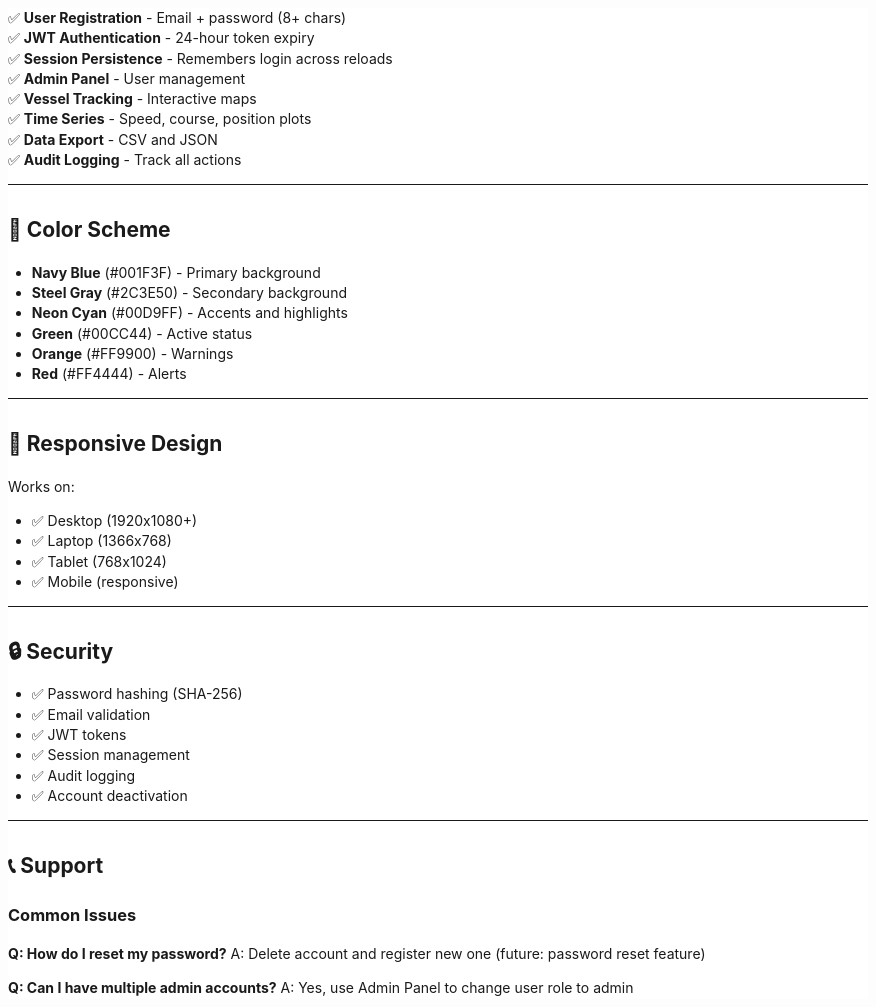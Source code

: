✅ **User Registration** - Email + password (8+ chars)  
✅ **JWT Authentication** - 24-hour token expiry  
✅ **Session Persistence** - Remembers login across reloads  
✅ **Admin Panel** - User management  
✅ **Vessel Tracking** - Interactive maps  
✅ **Time Series** - Speed, course, position plots  
✅ **Data Export** - CSV and JSON  
✅ **Audit Logging** - Track all actions  

---

## 🎨 Color Scheme

- **Navy Blue** (#001F3F) - Primary background
- **Steel Gray** (#2C3E50) - Secondary background
- **Neon Cyan** (#00D9FF) - Accents and highlights
- **Green** (#00CC44) - Active status
- **Orange** (#FF9900) - Warnings
- **Red** (#FF4444) - Alerts

---

## 📱 Responsive Design

Works on:
- ✅ Desktop (1920x1080+)
- ✅ Laptop (1366x768)
- ✅ Tablet (768x1024)
- ✅ Mobile (responsive)

---

## 🔒 Security

- ✅ Password hashing (SHA-256)
- ✅ Email validation
- ✅ JWT tokens
- ✅ Session management
- ✅ Audit logging
- ✅ Account deactivation

---

## 📞 Support

### Common Issues

**Q: How do I reset my password?**
A: Delete account and register new one (future: password reset feature)

**Q: Can I have multiple admin accounts?**
A: Yes, use Admin Panel to change user role to admin
